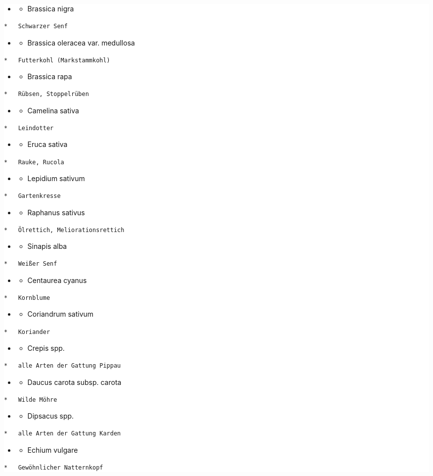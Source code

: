 
*    *   Brassica nigra

    *   Schwarzer Senf


*    *   Brassica oleracea var. medullosa

    *   Futterkohl (Markstammkohl)


*    *   Brassica rapa

    *   Rübsen, Stoppelrüben


*    *   Camelina sativa

    *   Leindotter


*    *   Eruca sativa

    *   Rauke, Rucola


*    *   Lepidium sativum

    *   Gartenkresse


*    *   Raphanus sativus

    *   Ölrettich, Meliorationsrettich


*    *   Sinapis alba

    *   Weißer Senf


*    *   Centaurea cyanus

    *   Kornblume


*    *   Coriandrum sativum

    *   Koriander


*    *   Crepis spp.

    *   alle Arten der Gattung Pippau


*    *   Daucus carota subsp. carota

    *   Wilde Möhre


*    *   Dipsacus spp.

    *   alle Arten der Gattung Karden


*    *   Echium vulgare

    *   Gewöhnlicher Natternkopf
